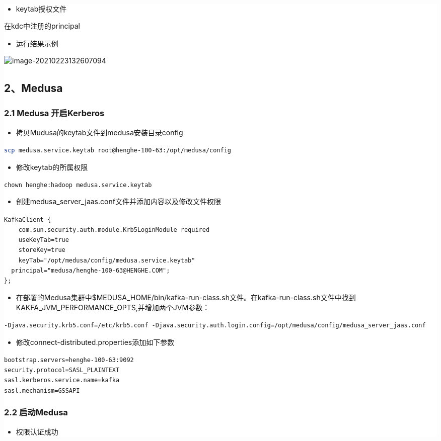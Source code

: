 - keytab授权文件

在kdc中注册的principal

- 运行结果示例

![image-20210223132607094](C:%5CUsers%5Cwangshuai%5CAppData%5CRoaming%5CTypora%5Ctypora-user-images%5Cimage-20210223132607094.png)



## 2、Medusa

### 2.1 Medusa 开启Kerberos

- 拷贝Mudusa的keytab文件到medusa安装目录config

```bash
scp medusa.service.keytab root@henghe-100-63:/opt/medusa/config
```

- 修改keytab的所属权限

```shell
chown henghe:hadoop medusa.service.keytab
```

- 创建medusa_server_jaas.conf文件并添加内容以及修改文件权限

```shell
KafkaClient {
    com.sun.security.auth.module.Krb5LoginModule required
    useKeyTab=true
    storeKey=true
    keyTab="/opt/medusa/config/medusa.service.keytab"
  principal="medusa/henghe-100-63@HENGHE.COM";
};
```

- 在部署的Medusa集群中$MEDUSA_HOME/bin/kafka-run-class.sh文件。在kafka-run-class.sh文件中找到KAKFA_JVM_PERFORMANCE_OPTS,并增加两个JVM参数：

```shell
-Djava.security.krb5.conf=/etc/krb5.conf -Djava.security.auth.login.config=/opt/medusa/config/medusa_server_jaas.conf
```

- 修改connect-distributed.properties添加如下参数

```properties
bootstrap.servers=henghe-100-63:9092
security.protocol=SASL_PLAINTEXT
sasl.kerberos.service.name=kafka
sasl.mechanism=GSSAPI
```

### 2.2 启动Medusa

- 权限认证成功
